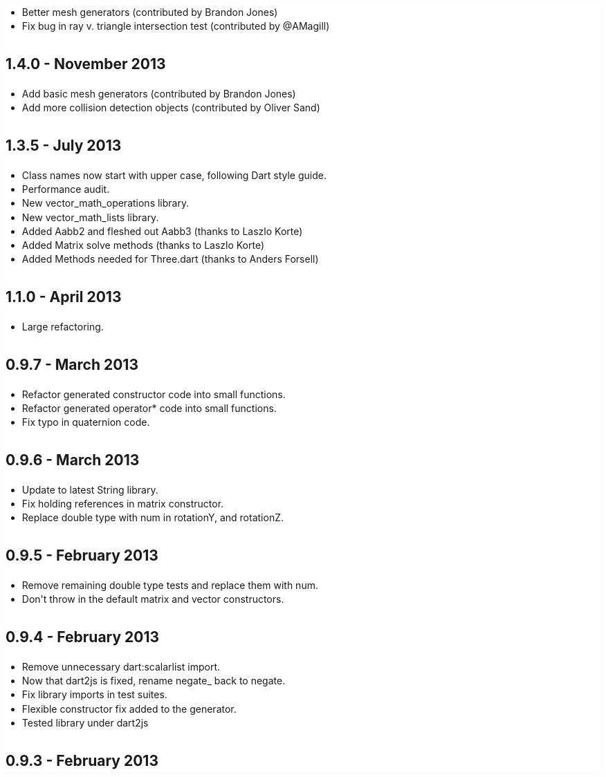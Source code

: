 - Better mesh generators (contributed by Brandon Jones)
- Fix bug in ray v. triangle intersection test (contributed by @AMagill)

## 1.4.0 - November 2013

- Add basic mesh generators (contributed by Brandon Jones)
- Add more collision detection objects (contributed by Oliver Sand)

## 1.3.5 - July 2013

- Class names now start with upper case, following Dart style guide.
- Performance audit.
- New vector_math_operations library.
- New vector_math_lists library.
- Added Aabb2 and fleshed out Aabb3 (thanks to Laszlo Korte)
- Added Matrix solve methods (thanks to Laszlo Korte)
- Added Methods needed for Three.dart (thanks to Anders Forsell)

## 1.1.0 - April 2013

- Large refactoring.

## 0.9.7 - March 2013

- Refactor generated constructor code into small functions.
- Refactor generated operator* code into small functions.
- Fix typo in quaternion code.

## 0.9.6 - March 2013

- Update to latest String library.
- Fix holding references in matrix constructor.
- Replace double type with num in rotationY, and rotationZ.

## 0.9.5 - February 2013

- Remove remaining double type tests and replace them with num.
- Don't throw in the default matrix and vector constructors.

## 0.9.4 - February 2013

- Remove unnecessary dart:scalarlist import.
- Now that dart2js is fixed, rename negate_ back to negate.
- Fix library imports in test suites.
- Flexible constructor fix added to the generator.
- Tested library under dart2js

## 0.9.3 - February 2013

